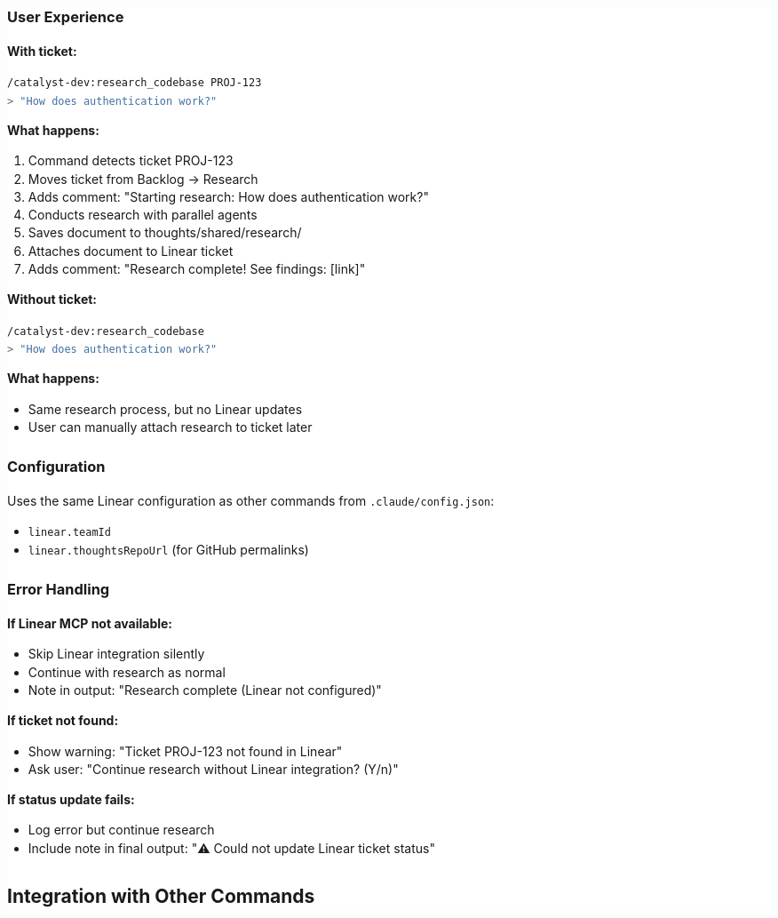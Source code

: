 ### User Experience

**With ticket:**

```bash
/catalyst-dev:research_codebase PROJ-123
> "How does authentication work?"
```

**What happens:**

1. Command detects ticket PROJ-123
2. Moves ticket from Backlog → Research
3. Adds comment: "Starting research: How does authentication work?"
4. Conducts research with parallel agents
5. Saves document to thoughts/shared/research/
6. Attaches document to Linear ticket
7. Adds comment: "Research complete! See findings: [link]"

**Without ticket:**

```bash
/catalyst-dev:research_codebase
> "How does authentication work?"
```

**What happens:**

- Same research process, but no Linear updates
- User can manually attach research to ticket later

### Configuration

Uses the same Linear configuration as other commands from `.claude/config.json`:

- `linear.teamId`
- `linear.thoughtsRepoUrl` (for GitHub permalinks)

### Error Handling

**If Linear MCP not available:**

- Skip Linear integration silently
- Continue with research as normal
- Note in output: "Research complete (Linear not configured)"

**If ticket not found:**

- Show warning: "Ticket PROJ-123 not found in Linear"
- Ask user: "Continue research without Linear integration? (Y/n)"

**If status update fails:**

- Log error but continue research
- Include note in final output: "⚠️ Could not update Linear ticket status"

## Integration with Other Commands
